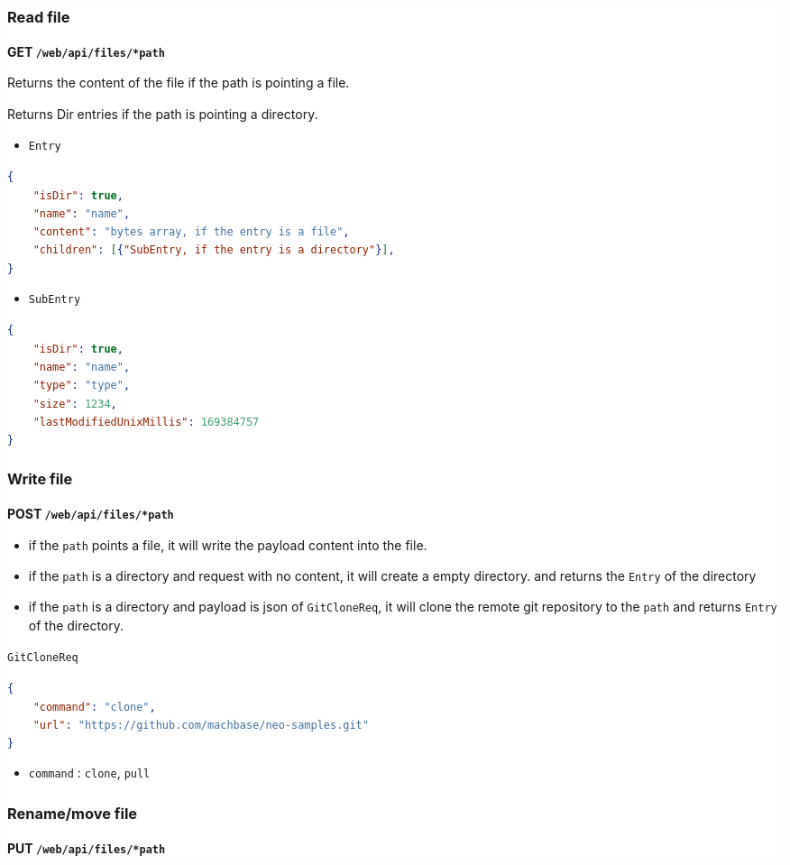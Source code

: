 ### Read file

**GET `/web/api/files/*path`**

Returns the content of the file if the path is pointing a file.

Returns Dir entries if the path is pointing a directory.

- `Entry`

```json
{
    "isDir": true,
    "name": "name",
    "content": "bytes array, if the entry is a file",
    "children": [{"SubEntry, if the entry is a directory"}],
}
```

- `SubEntry`

```json
{
    "isDir": true,
    "name": "name",
    "type": "type",
    "size": 1234,
    "lastModifiedUnixMillis": 169384757
}
```

### Write file

**POST `/web/api/files/*path`**

- if the `path` points a file, it will write the payload content into the file.

- if the `path` is a directory and request with no content, it will create a empty directory.
  and returns the `Entry` of the directory

- if the `path` is a directory and payload is json of `GitCloneReq`,
  it will clone the remote git repository to the `path` and returns `Entry` of the directory.

`GitCloneReq`

```json
{
    "command": "clone",
    "url": "https://github.com/machbase/neo-samples.git"
}
```

- `command` : `clone`, `pull`

### Rename/move file

**PUT `/web/api/files/*path`**
